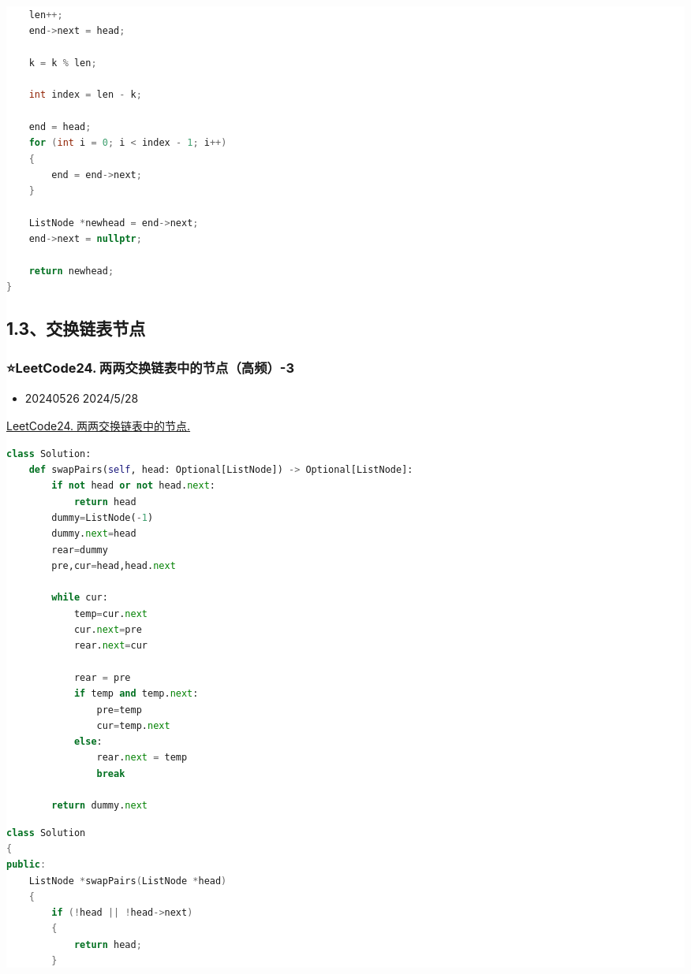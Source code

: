 ```c++
    len++;
    end->next = head;

    k = k % len;

    int index = len - k;

    end = head;
    for (int i = 0; i < index - 1; i++)
    {
        end = end->next;
    }

    ListNode *newhead = end->next;
    end->next = nullptr;

    return newhead;
}
```



## 1.3、交换链表节点

### ⭐️LeetCode24. 两两交换链表中的节点（高频）-3

- 20240526 2024/5/28

[LeetCode24. 两两交换链表中的节点.](https://leetcode.cn/problems/swap-nodes-in-pairs/)

```python
class Solution:
    def swapPairs(self, head: Optional[ListNode]) -> Optional[ListNode]:
        if not head or not head.next:
            return head
        dummy=ListNode(-1)
        dummy.next=head
        rear=dummy
        pre,cur=head,head.next

        while cur:
            temp=cur.next
            cur.next=pre
            rear.next=cur

            rear = pre
            if temp and temp.next:
                pre=temp
                cur=temp.next
            else:
                rear.next = temp
                break

        return dummy.next
```
```c++
class Solution
{
public:
    ListNode *swapPairs(ListNode *head)
    {
        if (!head || !head->next)
        {
            return head;
        }
```